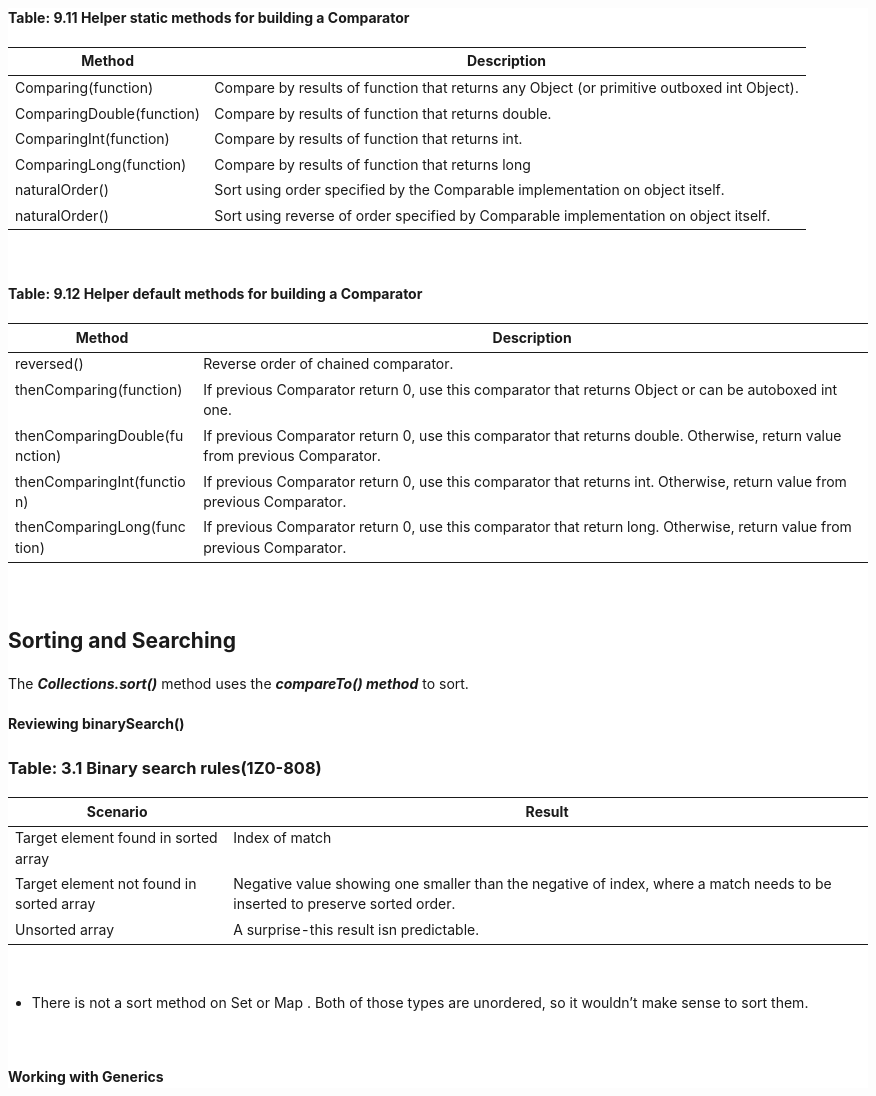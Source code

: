 #### Table: 9.11 Helper static methods for building a Comparator
| Method                    | Description                                                                                |
|---------------------------|--------------------------------------------------------------------------------------------|
| Comparing(function)       | Compare by results of function that returns any Object (or primitive outboxed int Object). |
| ComparingDouble(function) | Compare by results of function that returns double.                                        |
| ComparingInt(function)    | Compare by results of function that returns int.                                           |
| ComparingLong(function)   | Compare by results of function that returns long                                           |
| naturalOrder()            | Sort using order specified by the Comparable implementation on object itself.              |
| naturalOrder()            | Sort using reverse of order specified by Comparable implementation on object itself.       |
<br>

#### Table: 9.12 Helper default methods for building a Comparator
| Method                        | Description                                                                                                                 |
|-------------------------------|-----------------------------------------------------------------------------------------------------------------------------|
| reversed()                    | Reverse order of chained comparator.                                                                                        |
| thenComparing(function)       | If previous Comparator return 0, use this comparator that returns Object or can be autoboxed int one.                       |
| thenComparingDouble(function) | If previous Comparator return 0, use this comparator that returns double. Otherwise, return value from previous Comparator. |
| thenComparingInt(function)    | If previous Comparator return 0, use this comparator that returns int. Otherwise, return value from previous Comparator.    |
| thenComparingLong(function)   | If previous Comparator return 0, use this comparator that return long. Otherwise, return value from previous Comparator.    |
<br>

## Sorting and Searching
The ***Collections.sort()*** method uses the ***compareTo() method*** to sort.

#### Reviewing binarySearch()
### Table: 3.1 Binary search rules(1Z0-808)
| Scenario                                 | Result                                                                                                                      |
|------------------------------------------|-----------------------------------------------------------------------------------------------------------------------------|
| Target element found in sorted array     | Index of match                                                                                                              |
| Target element not found in sorted array | Negative value showing one smaller than the negative of index, where a match needs to be inserted to preserve sorted order. |
| Unsorted array                           | A surprise-this result isn predictable.                                                                                     |
<br>

- There is not a sort method on Set or Map . Both of those types are unordered, so it wouldn’t make sense to sort them.
<br>

#### Working with Generics